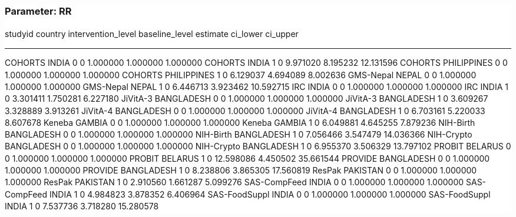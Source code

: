 
### Parameter: RR


studyid          country                        intervention_level   baseline_level     estimate    ci_lower    ci_upper
---------------  -----------------------------  -------------------  ---------------  ----------  ----------  ----------
COHORTS          INDIA                          0                    0                  1.000000    1.000000    1.000000
COHORTS          INDIA                          1                    0                  9.971020    8.195232   12.131596
COHORTS          PHILIPPINES                    0                    0                  1.000000    1.000000    1.000000
COHORTS          PHILIPPINES                    1                    0                  6.129037    4.694089    8.002636
GMS-Nepal        NEPAL                          0                    0                  1.000000    1.000000    1.000000
GMS-Nepal        NEPAL                          1                    0                  6.446713    3.923462   10.592715
IRC              INDIA                          0                    0                  1.000000    1.000000    1.000000
IRC              INDIA                          1                    0                  3.301411    1.750281    6.227180
JiVitA-3         BANGLADESH                     0                    0                  1.000000    1.000000    1.000000
JiVitA-3         BANGLADESH                     1                    0                  3.609267    3.328889    3.913261
JiVitA-4         BANGLADESH                     0                    0                  1.000000    1.000000    1.000000
JiVitA-4         BANGLADESH                     1                    0                  6.703161    5.220033    8.607678
Keneba           GAMBIA                         0                    0                  1.000000    1.000000    1.000000
Keneba           GAMBIA                         1                    0                  6.049881    4.645255    7.879236
NIH-Birth        BANGLADESH                     0                    0                  1.000000    1.000000    1.000000
NIH-Birth        BANGLADESH                     1                    0                  7.056466    3.547479   14.036366
NIH-Crypto       BANGLADESH                     0                    0                  1.000000    1.000000    1.000000
NIH-Crypto       BANGLADESH                     1                    0                  6.955370    3.506329   13.797102
PROBIT           BELARUS                        0                    0                  1.000000    1.000000    1.000000
PROBIT           BELARUS                        1                    0                 12.598086    4.450502   35.661544
PROVIDE          BANGLADESH                     0                    0                  1.000000    1.000000    1.000000
PROVIDE          BANGLADESH                     1                    0                  8.238806    3.865305   17.560819
ResPak           PAKISTAN                       0                    0                  1.000000    1.000000    1.000000
ResPak           PAKISTAN                       1                    0                  2.910560    1.661287    5.099276
SAS-CompFeed     INDIA                          0                    0                  1.000000    1.000000    1.000000
SAS-CompFeed     INDIA                          1                    0                  4.984823    3.878352    6.406964
SAS-FoodSuppl    INDIA                          0                    0                  1.000000    1.000000    1.000000
SAS-FoodSuppl    INDIA                          1                    0                  7.537736    3.718280   15.280578